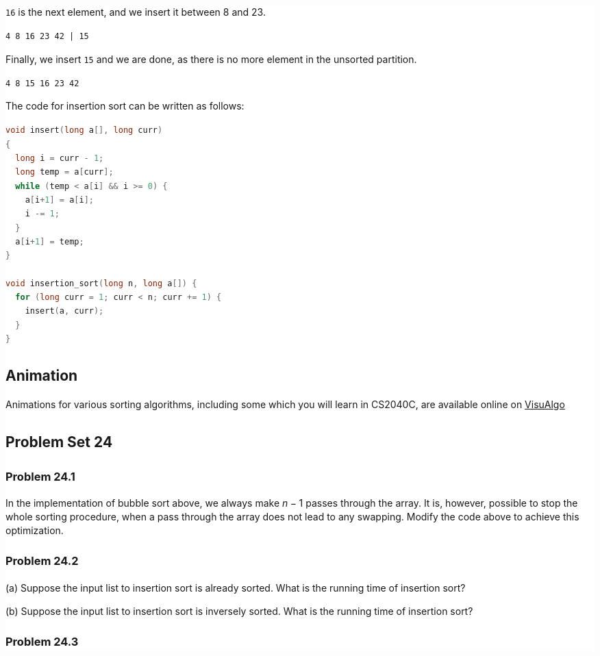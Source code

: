 `16` is the next element, and we insert it between 8 and 23.
```
4 8 16 23 42 | 15
```

Finally, we insert `15` and we are done, as there is no more element in the unsorted partition.
```
4 8 15 16 23 42
```

The code for insertion sort can be written as follows:

```C
void insert(long a[], long curr)
{
  long i = curr - 1;
  long temp = a[curr];
  while (temp < a[i] && i >= 0) {
    a[i+1] = a[i];
    i -= 1;
  }
  a[i+1] = temp;
}

void insertion_sort(long n, long a[]) {
  for (long curr = 1; curr < n; curr += 1) {
    insert(a, curr);
  }
}
```

## Animation

Animations for various sorting algorithms, including some which you will learn in CS2040C, are available online on [VisuAlgo](https://visualgo.net/bn/sorting)


## Problem Set 24

### Problem 24.1

In the implementation of bubble sort above, we always make $n-1$ passes through the array.  It is, however, possible to stop the whole sorting procedure, when a pass through the array does not lead to any swapping.  Modify the code above to achieve this optimization.

[^1]: https://www.youtube.com/watch?v=k4RRi_ntQc8

### Problem 24.2

(a) Suppose the input list to insertion sort is already sorted.  What is the running time of insertion sort?

(b) Suppose the input list to insertion sort is inversely sorted.  What is the running time of insertion sort?

### Problem 24.3
